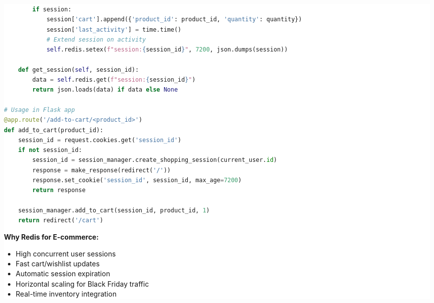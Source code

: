 ```python
        if session:
            session['cart'].append({'product_id': product_id, 'quantity': quantity})
            session['last_activity'] = time.time()
            # Extend session on activity
            self.redis.setex(f"session:{session_id}", 7200, json.dumps(session))
    
    def get_session(self, session_id):
        data = self.redis.get(f"session:{session_id}")
        return json.loads(data) if data else None

# Usage in Flask app
@app.route('/add-to-cart/<product_id>')
def add_to_cart(product_id):
    session_id = request.cookies.get('session_id')
    if not session_id:
        session_id = session_manager.create_shopping_session(current_user.id)
        response = make_response(redirect('/'))
        response.set_cookie('session_id', session_id, max_age=7200)
        return response
    
    session_manager.add_to_cart(session_id, product_id, 1)
    return redirect('/cart')
```

**Why Redis for E-commerce:**
- High concurrent user sessions
- Fast cart/wishlist updates
- Automatic session expiration
- Horizontal scaling for Black Friday traffic
- Real-time inventory integration
